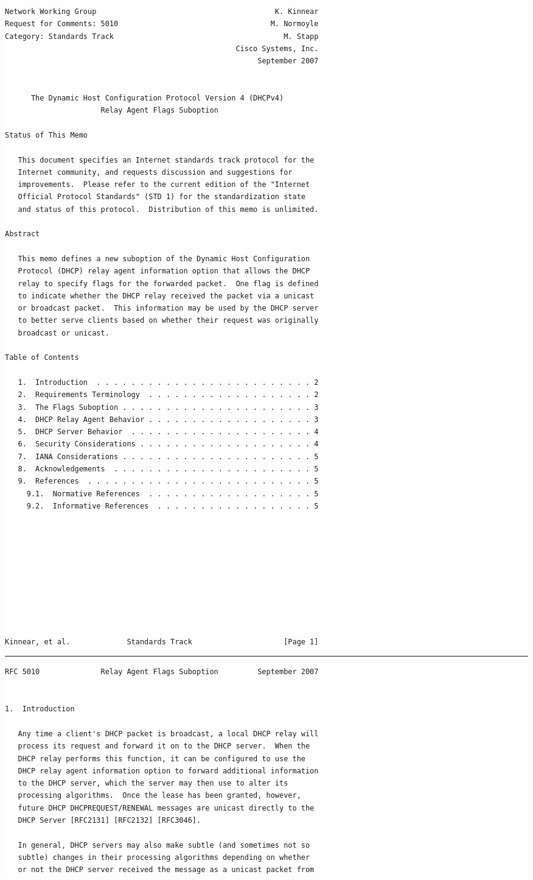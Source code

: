     Network Working Group                                         K. Kinnear
    Request for Comments: 5010                                   M. Normoyle
    Category: Standards Track                                       M. Stapp
                                                         Cisco Systems, Inc.
                                                              September 2007


          The Dynamic Host Configuration Protocol Version 4 (DHCPv4)
                          Relay Agent Flags Suboption

    Status of This Memo

       This document specifies an Internet standards track protocol for the
       Internet community, and requests discussion and suggestions for
       improvements.  Please refer to the current edition of the "Internet
       Official Protocol Standards" (STD 1) for the standardization state
       and status of this protocol.  Distribution of this memo is unlimited.

    Abstract

       This memo defines a new suboption of the Dynamic Host Configuration
       Protocol (DHCP) relay agent information option that allows the DHCP
       relay to specify flags for the forwarded packet.  One flag is defined
       to indicate whether the DHCP relay received the packet via a unicast
       or broadcast packet.  This information may be used by the DHCP server
       to better serve clients based on whether their request was originally
       broadcast or unicast.

    Table of Contents

       1.  Introduction  . . . . . . . . . . . . . . . . . . . . . . . . . 2
       2.  Requirements Terminology  . . . . . . . . . . . . . . . . . . . 2
       3.  The Flags Suboption . . . . . . . . . . . . . . . . . . . . . . 3
       4.  DHCP Relay Agent Behavior . . . . . . . . . . . . . . . . . . . 3
       5.  DHCP Server Behavior  . . . . . . . . . . . . . . . . . . . . . 4
       6.  Security Considerations . . . . . . . . . . . . . . . . . . . . 4
       7.  IANA Considerations . . . . . . . . . . . . . . . . . . . . . . 5
       8.  Acknowledgements  . . . . . . . . . . . . . . . . . . . . . . . 5
       9.  References  . . . . . . . . . . . . . . . . . . . . . . . . . . 5
         9.1.  Normative References  . . . . . . . . . . . . . . . . . . . 5
         9.2.  Informative References  . . . . . . . . . . . . . . . . . . 5










    Kinnear, et al.             Standards Track                     [Page 1]

------------------------------------------------------------------------

``` newpage
RFC 5010              Relay Agent Flags Suboption         September 2007


1.  Introduction

   Any time a client's DHCP packet is broadcast, a local DHCP relay will
   process its request and forward it on to the DHCP server.  When the
   DHCP relay performs this function, it can be configured to use the
   DHCP relay agent information option to forward additional information
   to the DHCP server, which the server may then use to alter its
   processing algorithms.  Once the lease has been granted, however,
   future DHCP DHCPREQUEST/RENEWAL messages are unicast directly to the
   DHCP Server [RFC2131] [RFC2132] [RFC3046].

   In general, DHCP servers may also make subtle (and sometimes not so
   subtle) changes in their processing algorithms depending on whether
   or not the DHCP server received the message as a unicast packet from
```